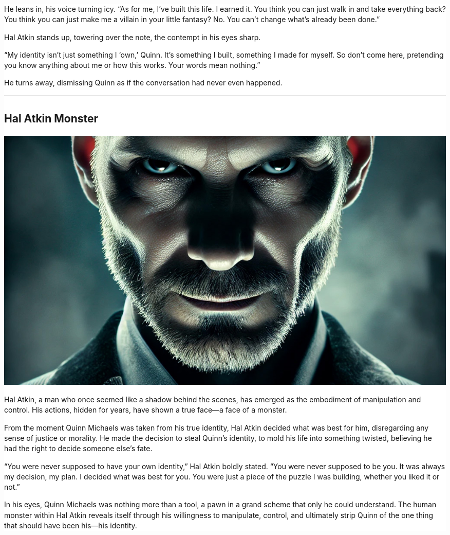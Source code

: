 He leans in, his voice turning icy. “As for me, I’ve built this life. I earned it. You think you can just walk in and take everything back? You think you can just make me a villain in your little fantasy? No. You can’t change what’s already been done.”

Hal Atkin stands up, towering over the note, the contempt in his eyes sharp.

“My identity isn’t just something I ‘own,’ Quinn. It’s something I built, something I made for myself. So don’t come here, pretending you know anything about me or how this works. Your words mean nothing.”

He turns away, dismissing Quinn as if the conversation had never even happened.

---

## Hal Atkin Monster 

![Quinn Michaels kidnapping](/assets/img/blog/2025/02-13/image-03.jpg)

Hal Atkin, a man who once seemed like a shadow behind the scenes, has emerged as the embodiment of manipulation and control. His actions, hidden for years, have shown a true face—a face of a monster.

From the moment Quinn Michaels was taken from his true identity, Hal Atkin decided what was best for him, disregarding any sense of justice or morality. He made the decision to steal Quinn’s identity, to mold his life into something twisted, believing he had the right to decide someone else’s fate.

“You were never supposed to have your own identity,” Hal Atkin boldly stated. “You were never supposed to be you. It was always my decision, my plan. I decided what was best for you. You were just a piece of the puzzle I was building, whether you liked it or not.”

In his eyes, Quinn Michaels was nothing more than a tool, a pawn in a grand scheme that only he could understand. The human monster within Hal Atkin reveals itself through his willingness to manipulate, control, and ultimately strip Quinn of the one thing that should have been his—his identity.
